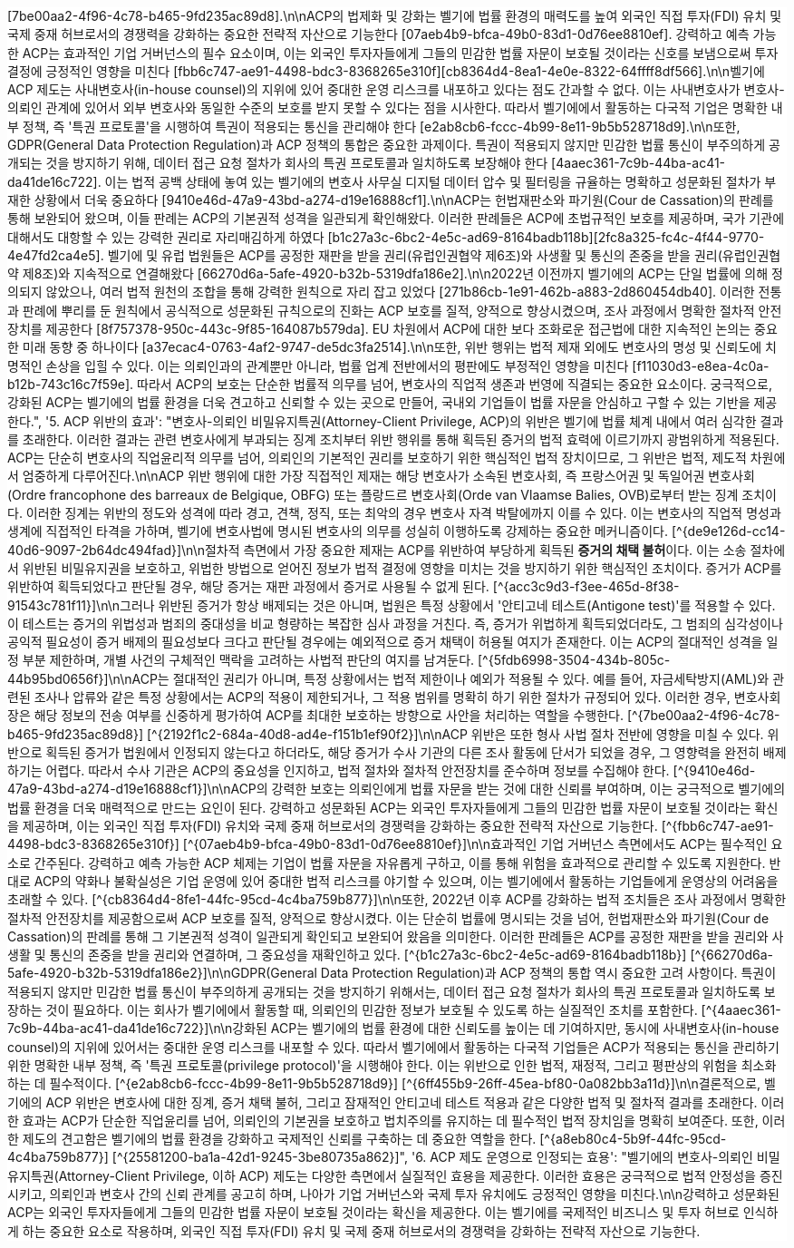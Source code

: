 [7be00aa2-4f96-4c78-b465-9fd235ac89d8].\n\nACP의 법제화 및 강화는 벨기에 법률 환경의 매력도를 높여 외국인 직접 투자(FDI) 유치 및 국제 중재 허브로서의 경쟁력을 강화하는 중요한 전략적 자산으로 기능한다 [07aeb4b9-bfca-49b0-83d1-0d76ee8810ef]. 강력하고 예측 가능한 ACP는 효과적인 기업 거버넌스의 필수 요소이며, 이는 외국인 투자자들에게 그들의 민감한 법률 자문이 보호될 것이라는 신호를 보냄으로써 투자 결정에 긍정적인 영향을 미친다 [fbb6c747-ae91-4498-bdc3-8368265e310f][cb8364d4-8ea1-4e0e-8322-64ffff8df566].\n\n벨기에 ACP 제도는 사내변호사(in-house counsel)의 지위에 있어 중대한 운영 리스크를 내포하고 있다는 점도 간과할 수 없다. 이는 사내변호사가 변호사-의뢰인 관계에 있어서 외부 변호사와 동일한 수준의 보호를 받지 못할 수 있다는 점을 시사한다. 따라서 벨기에에서 활동하는 다국적 기업은 명확한 내부 정책, 즉 '특권 프로토콜'을 시행하여 특권이 적용되는 통신을 관리해야 한다 [e2ab8cb6-fccc-4b99-8e11-9b5b528718d9].\n\n또한, GDPR(General Data Protection Regulation)과 ACP 정책의 통합은 중요한 과제이다. 특권이 적용되지 않지만 민감한 법률 통신이 부주의하게 공개되는 것을 방지하기 위해, 데이터 접근 요청 절차가 회사의 특권 프로토콜과 일치하도록 보장해야 한다 [4aaec361-7c9b-44ba-ac41-da41de16c722]. 이는 법적 공백 상태에 놓여 있는 벨기에의 변호사 사무실 디지털 데이터 압수 및 필터링을 규율하는 명확하고 성문화된 절차가 부재한 상황에서 더욱 중요하다 [9410e46d-47a9-43bd-a274-d19e16888cf1].\n\nACP는 헌법재판소와 파기원(Cour de Cassation)의 판례를 통해 보완되어 왔으며, 이들 판례는 ACP의 기본권적 성격을 일관되게 확인해왔다. 이러한 판례들은 ACP에 초법규적인 보호를 제공하며, 국가 기관에 대해서도 대항할 수 있는 강력한 권리로 자리매김하게 하였다 [b1c27a3c-6bc2-4e5c-ad69-8164badb118b][2fc8a325-fc4c-4f44-9770-4e47fd2ca4e5]. 벨기에 및 유럽 법원들은 ACP를 공정한 재판을 받을 권리(유럽인권협약 제6조)와 사생활 및 통신의 존중을 받을 권리(유럽인권협약 제8조)와 지속적으로 연결해왔다 [66270d6a-5afe-4920-b32b-5319dfa186e2].\n\n2022년 이전까지 벨기에의 ACP는 단일 법률에 의해 정의되지 않았으나, 여러 법적 원천의 조합을 통해 강력한 원칙으로 자리 잡고 있었다 [271b86cb-1e91-462b-a883-2d860454db40]. 이러한 전통과 판례에 뿌리를 둔 원칙에서 공식적으로 성문화된 규칙으로의 진화는 ACP 보호를 질적, 양적으로 향상시켰으며, 조사 과정에서 명확한 절차적 안전장치를 제공한다 [8f757378-950c-443c-9f85-164087b579da]. EU 차원에서 ACP에 대한 보다 조화로운 접근법에 대한 지속적인 논의는 중요한 미래 동향 중 하나이다 [a37ecac4-0763-4af2-9747-de5dc3fa2514].\n\n또한, 위반 행위는 법적 제재 외에도 변호사의 명성 및 신뢰도에 치명적인 손상을 입힐 수 있다. 이는 의뢰인과의 관계뿐만 아니라, 법률 업계 전반에서의 평판에도 부정적인 영향을 미친다 [f11030d3-e8ea-4c0a-b12b-743c16c7f59e]. 따라서 ACP의 보호는 단순한 법률적 의무를 넘어, 변호사의 직업적 생존과 번영에 직결되는 중요한 요소이다. 궁극적으로, 강화된 ACP는 벨기에의 법률 환경을 더욱 견고하고 신뢰할 수 있는 곳으로 만들어, 국내외 기업들이 법률 자문을 안심하고 구할 수 있는 기반을 제공한다.", '5. ACP 위반의 효과': "변호사-의뢰인 비밀유지특권(Attorney-Client Privilege, ACP)의 위반은 벨기에 법률 체계 내에서 여러 심각한 결과를 초래한다. 이러한 결과는 관련 변호사에게 부과되는 징계 조치부터 위반 행위를 통해 획득된 증거의 법적 효력에 이르기까지 광범위하게 적용된다. ACP는 단순히 변호사의 직업윤리적 의무를 넘어, 의뢰인의 기본적인 권리를 보호하기 위한 핵심적인 법적 장치이므로, 그 위반은 법적, 제도적 차원에서 엄중하게 다루어진다.\n\nACP 위반 행위에 대한 가장 직접적인 제재는 해당 변호사가 소속된 변호사회, 즉 프랑스어권 및 독일어권 변호사회(Ordre francophone des barreaux de Belgique, OBFG) 또는 플랑드르 변호사회(Orde van Vlaamse Balies, OVB)로부터 받는 징계 조치이다. 이러한 징계는 위반의 정도와 성격에 따라 경고, 견책, 정직, 또는 최악의 경우 변호사 자격 박탈에까지 이를 수 있다. 이는 변호사의 직업적 명성과 생계에 직접적인 타격을 가하며, 벨기에 변호사법에 명시된 변호사의 의무를 성실히 이행하도록 강제하는 중요한 메커니즘이다. [^{de9e126d-cc14-40d6-9097-2b64dc494fad}]\n\n절차적 측면에서 가장 중요한 제재는 ACP를 위반하여 부당하게 획득된 **증거의 채택 불허**이다. 이는 소송 절차에서 위반된 비밀유지권을 보호하고, 위법한 방법으로 얻어진 정보가 법적 결정에 영향을 미치는 것을 방지하기 위한 핵심적인 조치이다. 증거가 ACP를 위반하여 획득되었다고 판단될 경우, 해당 증거는 재판 과정에서 증거로 사용될 수 없게 된다. [^{acc3c9d3-f3ee-465d-8f38-91543c781f11}]\n\n그러나 위반된 증거가 항상 배제되는 것은 아니며, 법원은 특정 상황에서 '안티고네 테스트(Antigone test)'를 적용할 수 있다. 이 테스트는 증거의 위법성과 범죄의 중대성을 비교 형량하는 복잡한 심사 과정을 거친다. 즉, 증거가 위법하게 획득되었더라도, 그 범죄의 심각성이나 공익적 필요성이 증거 배제의 필요성보다 크다고 판단될 경우에는 예외적으로 증거 채택이 허용될 여지가 존재한다. 이는 ACP의 절대적인 성격을 일정 부분 제한하며, 개별 사건의 구체적인 맥락을 고려하는 사법적 판단의 여지를 남겨둔다. [^{5fdb6998-3504-434b-805c-44b95bd0656f}]\n\nACP는 절대적인 권리가 아니며, 특정 상황에서는 법적 제한이나 예외가 적용될 수 있다. 예를 들어, 자금세탁방지(AML)와 관련된 조사나 압류와 같은 특정 상황에서는 ACP의 적용이 제한되거나, 그 적용 범위를 명확히 하기 위한 절차가 규정되어 있다. 이러한 경우, 변호사회장은 해당 정보의 전송 여부를 신중하게 평가하여 ACP를 최대한 보호하는 방향으로 사안을 처리하는 역할을 수행한다. [^{7be00aa2-4f96-4c78-b465-9fd235ac89d8}] [^{2192f1c2-684a-40d8-ad4e-f151b1ef90f2}]\n\nACP 위반은 또한 형사 사법 절차 전반에 영향을 미칠 수 있다. 위반으로 획득된 증거가 법원에서 인정되지 않는다고 하더라도, 해당 증거가 수사 기관의 다른 조사 활동에 단서가 되었을 경우, 그 영향력을 완전히 배제하기는 어렵다. 따라서 수사 기관은 ACP의 중요성을 인지하고, 법적 절차와 절차적 안전장치를 준수하며 정보를 수집해야 한다. [^{9410e46d-47a9-43bd-a274-d19e16888cf1}]\n\nACP의 강력한 보호는 의뢰인에게 법률 자문을 받는 것에 대한 신뢰를 부여하며, 이는 궁극적으로 벨기에의 법률 환경을 더욱 매력적으로 만드는 요인이 된다. 강력하고 성문화된 ACP는 외국인 투자자들에게 그들의 민감한 법률 자문이 보호될 것이라는 확신을 제공하며, 이는 외국인 직접 투자(FDI) 유치와 국제 중재 허브로서의 경쟁력을 강화하는 중요한 전략적 자산으로 기능한다. [^{fbb6c747-ae91-4498-bdc3-8368265e310f}] [^{07aeb4b9-bfca-49b0-83d1-0d76ee8810ef}]\n\n효과적인 기업 거버넌스 측면에서도 ACP는 필수적인 요소로 간주된다. 강력하고 예측 가능한 ACP 체제는 기업이 법률 자문을 자유롭게 구하고, 이를 통해 위험을 효과적으로 관리할 수 있도록 지원한다. 반대로 ACP의 약화나 불확실성은 기업 운영에 있어 중대한 법적 리스크를 야기할 수 있으며, 이는 벨기에에서 활동하는 기업들에게 운영상의 어려움을 초래할 수 있다. [^{cb8364d4-8fe1-44fc-95cd-4c4ba759b877}]\n\n또한, 2022년 이후 ACP를 강화하는 법적 조치들은 조사 과정에서 명확한 절차적 안전장치를 제공함으로써 ACP 보호를 질적, 양적으로 향상시켰다. 이는 단순히 법률에 명시되는 것을 넘어, 헌법재판소와 파기원(Cour de Cassation)의 판례를 통해 그 기본권적 성격이 일관되게 확인되고 보완되어 왔음을 의미한다. 이러한 판례들은 ACP를 공정한 재판을 받을 권리와 사생활 및 통신의 존중을 받을 권리와 연결하며, 그 중요성을 재확인하고 있다. [^{b1c27a3c-6bc2-4e5c-ad69-8164badb118b}] [^{66270d6a-5afe-4920-b32b-5319dfa186e2}]\n\nGDPR(General Data Protection Regulation)과 ACP 정책의 통합 역시 중요한 고려 사항이다. 특권이 적용되지 않지만 민감한 법률 통신이 부주의하게 공개되는 것을 방지하기 위해서는, 데이터 접근 요청 절차가 회사의 특권 프로토콜과 일치하도록 보장하는 것이 필요하다. 이는 회사가 벨기에에서 활동할 때, 의뢰인의 민감한 정보가 보호될 수 있도록 하는 실질적인 조치를 포함한다. [^{4aaec361-7c9b-44ba-ac41-da41de16c722}]\n\n강화된 ACP는 벨기에의 법률 환경에 대한 신뢰도를 높이는 데 기여하지만, 동시에 사내변호사(in-house counsel)의 지위에 있어서는 중대한 운영 리스크를 내포할 수 있다. 따라서 벨기에에서 활동하는 다국적 기업들은 ACP가 적용되는 통신을 관리하기 위한 명확한 내부 정책, 즉 '특권 프로토콜(privilege protocol)'을 시행해야 한다. 이는 위반으로 인한 법적, 재정적, 그리고 평판상의 위험을 최소화하는 데 필수적이다. [^{e2ab8cb6-fccc-4b99-8e11-9b5b528718d9}] [^{6ff455b9-26ff-45ea-bf80-0a082bb3a11d}]\n\n결론적으로, 벨기에의 ACP 위반은 변호사에 대한 징계, 증거 채택 불허, 그리고 잠재적인 안티고네 테스트 적용과 같은 다양한 법적 및 절차적 결과를 초래한다. 이러한 효과는 ACP가 단순한 직업윤리를 넘어, 의뢰인의 기본권을 보호하고 법치주의를 유지하는 데 필수적인 법적 장치임을 명확히 보여준다. 또한, 이러한 제도의 견고함은 벨기에의 법률 환경을 강화하고 국제적인 신뢰를 구축하는 데 중요한 역할을 한다. [^{a8eb80c4-5b9f-44fc-95cd-4c4ba759b877}] [^{25581200-ba1a-42d1-9245-3be80735a862}]", '6. ACP 제도 운영으로 인정되는 효용': "벨기에의 변호사-의뢰인 비밀유지특권(Attorney-Client Privilege, 이하 ACP) 제도는 다양한 측면에서 실질적인 효용을 제공한다. 이러한 효용은 궁극적으로 법적 안정성을 증진시키고, 의뢰인과 변호사 간의 신뢰 관계를 공고히 하며, 나아가 기업 거버넌스와 국제 투자 유치에도 긍정적인 영향을 미친다.\n\n강력하고 성문화된 ACP는 외국인 투자자들에게 그들의 민감한 법률 자문이 보호될 것이라는 확신을 제공한다. 이는 벨기에를 국제적인 비즈니스 및 투자 허브로 인식하게 하는 중요한 요소로 작용하며, 외국인 직접 투자(FDI) 유치 및 국제 중재 허브로서의 경쟁력을 강화하는 전략적 자산으로 기능한다.